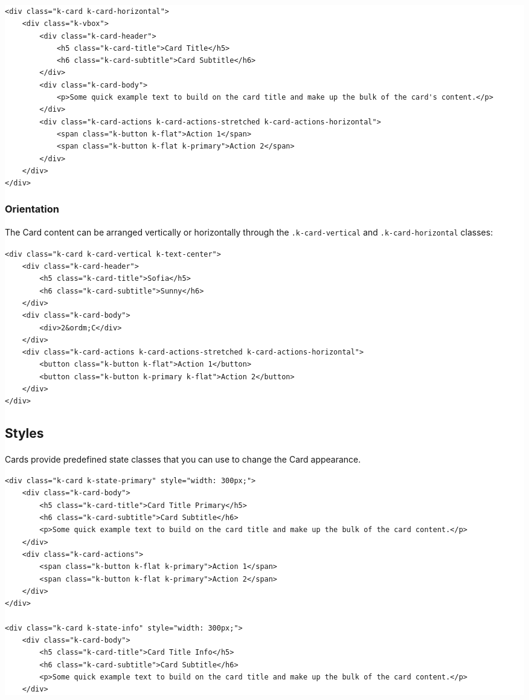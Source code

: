 ```
<div class="k-card k-card-horizontal">
    <div class="k-vbox">
        <div class="k-card-header">
            <h5 class="k-card-title">Card Title</h5>
            <h6 class="k-card-subtitle">Card Subtitle</h6>
        </div>
        <div class="k-card-body">
            <p>Some quick example text to build on the card title and make up the bulk of the card's content.</p>
        </div>
        <div class="k-card-actions k-card-actions-stretched k-card-actions-horizontal">
            <span class="k-button k-flat">Action 1</span>
            <span class="k-button k-flat k-primary">Action 2</span>
        </div>
    </div>
</div>
```

### Orientation

The Card content can be arranged vertically or horizontally through the `.k-card-vertical` and `.k-card-horizontal` classes:

```
<div class="k-card k-card-vertical k-text-center">
    <div class="k-card-header">
        <h5 class="k-card-title">Sofia</h5>
        <h6 class="k-card-subtitle">Sunny</h6>
    </div>
    <div class="k-card-body">
        <div>2&ordm;C</div>
    </div>
    <div class="k-card-actions k-card-actions-stretched k-card-actions-horizontal">
        <button class="k-button k-flat">Action 1</button>
        <button class="k-button k-primary k-flat">Action 2</button>
    </div>
</div>
```

## Styles

Cards provide predefined state classes that you can use to change the Card appearance.

```
<div class="k-card k-state-primary" style="width: 300px;">
    <div class="k-card-body">
        <h5 class="k-card-title">Card Title Primary</h5>
        <h6 class="k-card-subtitle">Card Subtitle</h6>
        <p>Some quick example text to build on the card title and make up the bulk of the card content.</p>
    </div>
    <div class="k-card-actions">
        <span class="k-button k-flat k-primary">Action 1</span>
        <span class="k-button k-flat k-primary">Action 2</span>
    </div>
</div>

<div class="k-card k-state-info" style="width: 300px;">
    <div class="k-card-body">
        <h5 class="k-card-title">Card Title Info</h5>
        <h6 class="k-card-subtitle">Card Subtitle</h6>
        <p>Some quick example text to build on the card title and make up the bulk of the card content.</p>
    </div>
```